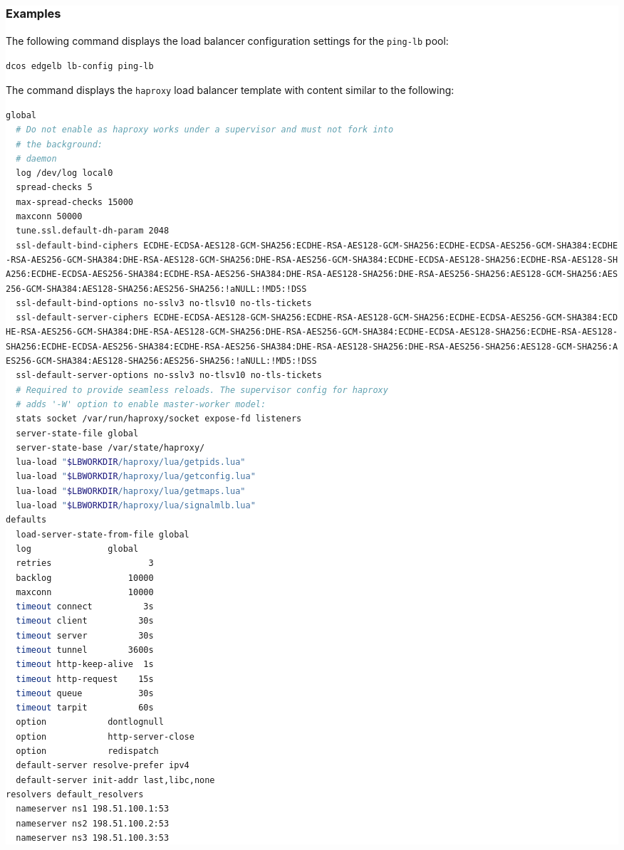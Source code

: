

### Examples

The following command displays the load balancer configuration settings for the `ping-lb` pool:

```bash
dcos edgelb lb-config ping-lb
```

The command displays the `haproxy` load balancer template with content similar to the following:

```bash
global
  # Do not enable as haproxy works under a supervisor and must not fork into
  # the background:
  # daemon
  log /dev/log local0
  spread-checks 5
  max-spread-checks 15000
  maxconn 50000
  tune.ssl.default-dh-param 2048
  ssl-default-bind-ciphers ECDHE-ECDSA-AES128-GCM-SHA256:ECDHE-RSA-AES128-GCM-SHA256:ECDHE-ECDSA-AES256-GCM-SHA384:ECDHE-RSA-AES256-GCM-SHA384:DHE-RSA-AES128-GCM-SHA256:DHE-RSA-AES256-GCM-SHA384:ECDHE-ECDSA-AES128-SHA256:ECDHE-RSA-AES128-SHA256:ECDHE-ECDSA-AES256-SHA384:ECDHE-RSA-AES256-SHA384:DHE-RSA-AES128-SHA256:DHE-RSA-AES256-SHA256:AES128-GCM-SHA256:AES256-GCM-SHA384:AES128-SHA256:AES256-SHA256:!aNULL:!MD5:!DSS
  ssl-default-bind-options no-sslv3 no-tlsv10 no-tls-tickets
  ssl-default-server-ciphers ECDHE-ECDSA-AES128-GCM-SHA256:ECDHE-RSA-AES128-GCM-SHA256:ECDHE-ECDSA-AES256-GCM-SHA384:ECDHE-RSA-AES256-GCM-SHA384:DHE-RSA-AES128-GCM-SHA256:DHE-RSA-AES256-GCM-SHA384:ECDHE-ECDSA-AES128-SHA256:ECDHE-RSA-AES128-SHA256:ECDHE-ECDSA-AES256-SHA384:ECDHE-RSA-AES256-SHA384:DHE-RSA-AES128-SHA256:DHE-RSA-AES256-SHA256:AES128-GCM-SHA256:AES256-GCM-SHA384:AES128-SHA256:AES256-SHA256:!aNULL:!MD5:!DSS
  ssl-default-server-options no-sslv3 no-tlsv10 no-tls-tickets
  # Required to provide seamless reloads. The supervisor config for haproxy
  # adds '-W' option to enable master-worker model:
  stats socket /var/run/haproxy/socket expose-fd listeners
  server-state-file global
  server-state-base /var/state/haproxy/
  lua-load "$LBWORKDIR/haproxy/lua/getpids.lua"
  lua-load "$LBWORKDIR/haproxy/lua/getconfig.lua"
  lua-load "$LBWORKDIR/haproxy/lua/getmaps.lua"
  lua-load "$LBWORKDIR/haproxy/lua/signalmlb.lua"
defaults
  load-server-state-from-file global
  log               global
  retries                   3
  backlog               10000
  maxconn               10000
  timeout connect          3s
  timeout client          30s
  timeout server          30s
  timeout tunnel        3600s
  timeout http-keep-alive  1s
  timeout http-request    15s
  timeout queue           30s
  timeout tarpit          60s
  option            dontlognull
  option            http-server-close
  option            redispatch
  default-server resolve-prefer ipv4
  default-server init-addr last,libc,none
resolvers default_resolvers
  nameserver ns1 198.51.100.1:53
  nameserver ns2 198.51.100.2:53
  nameserver ns3 198.51.100.3:53
```